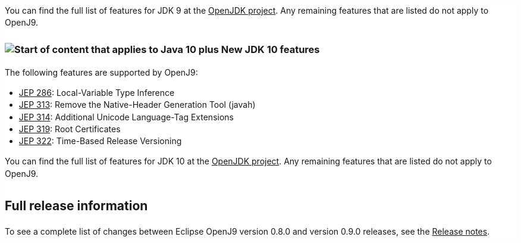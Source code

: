 You can find the full list of features for JDK 9 at the [OpenJDK project](https://openjdk.org/projects/jdk9/). Any remaining features that are listed do not apply to OpenJ9.

### ![Start of content that applies to Java 10 plus](cr/java10plus.png) New JDK 10 features

The following features are supported by OpenJ9:

- [JEP 286](https://openjdk.org/jeps/286): Local-Variable Type Inference
- [JEP 313](https://openjdk.org/jeps/313): Remove the Native-Header Generation Tool (javah)
- [JEP 314](https://openjdk.org/jeps/314): Additional Unicode Language-Tag Extensions
- [JEP 319](https://openjdk.org/jeps/319): Root Certificates
- [JEP 322](https://openjdk.org/jeps/322): Time-Based Release Versioning

You can find the full list of features for JDK 10 at the [OpenJDK project](https://openjdk.org/projects/jdk/10/). Any remaining features that are listed do not apply to OpenJ9.

## Full release information

To see a complete list of changes between Eclipse OpenJ9 version 0.8.0 and version 0.9.0 releases, see the [Release notes](https://github.com/eclipse-openj9/openj9/blob/master/doc/release-notes/0.9/0.9.md).


